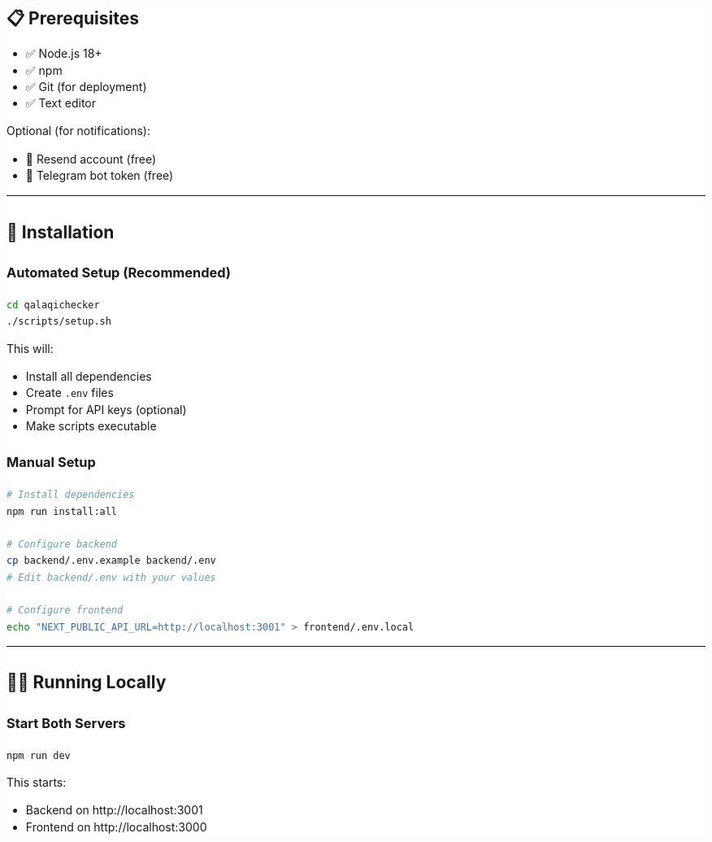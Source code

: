 
## 📋 Prerequisites

- ✅ Node.js 18+
- ✅ npm
- ✅ Git (for deployment)
- ✅ Text editor

Optional (for notifications):
- 📧 Resend account (free)
- 💬 Telegram bot token (free)

---

## 🚀 Installation

### Automated Setup (Recommended)
```bash
cd qalaqichecker
./scripts/setup.sh
```

This will:
- Install all dependencies
- Create `.env` files
- Prompt for API keys (optional)
- Make scripts executable

### Manual Setup
```bash
# Install dependencies
npm run install:all

# Configure backend
cp backend/.env.example backend/.env
# Edit backend/.env with your values

# Configure frontend
echo "NEXT_PUBLIC_API_URL=http://localhost:3001" > frontend/.env.local
```

---

## 🏃‍♂️ Running Locally

### Start Both Servers
```bash
npm run dev
```

This starts:
- Backend on http://localhost:3001
- Frontend on http://localhost:3000
